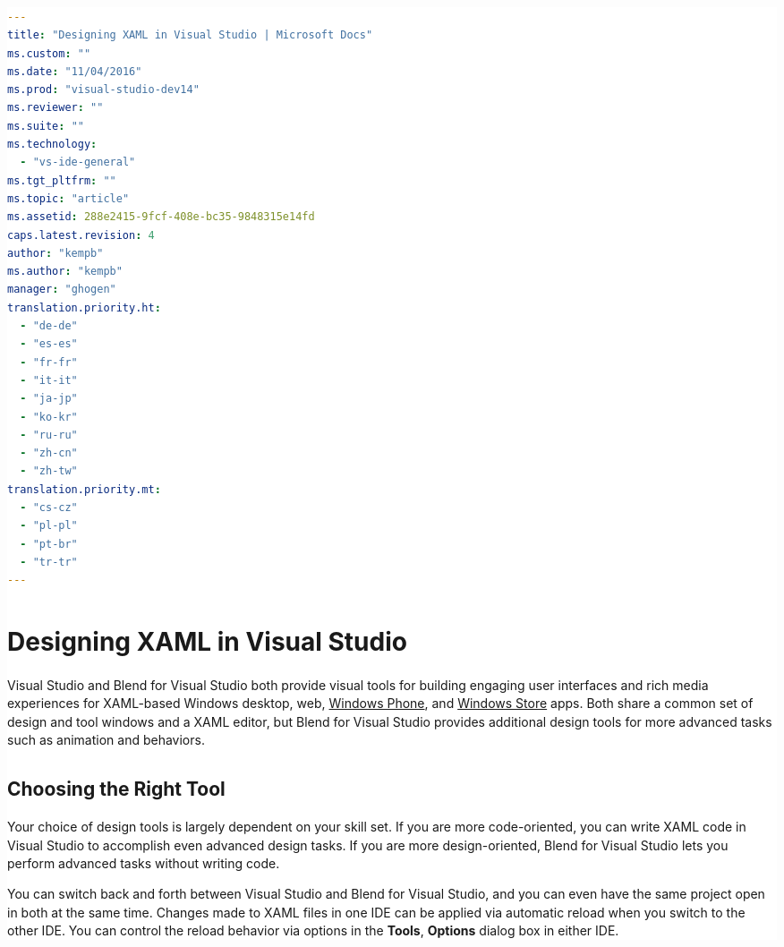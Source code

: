 ```yaml
---
title: "Designing XAML in Visual Studio | Microsoft Docs"
ms.custom: ""
ms.date: "11/04/2016"
ms.prod: "visual-studio-dev14"
ms.reviewer: ""
ms.suite: ""
ms.technology: 
  - "vs-ide-general"
ms.tgt_pltfrm: ""
ms.topic: "article"
ms.assetid: 288e2415-9fcf-408e-bc35-9848315e14fd
caps.latest.revision: 4
author: "kempb"
ms.author: "kempb"
manager: "ghogen"
translation.priority.ht: 
  - "de-de"
  - "es-es"
  - "fr-fr"
  - "it-it"
  - "ja-jp"
  - "ko-kr"
  - "ru-ru"
  - "zh-cn"
  - "zh-tw"
translation.priority.mt: 
  - "cs-cz"
  - "pl-pl"
  - "pt-br"
  - "tr-tr"
---
```

# Designing XAML in Visual Studio
Visual Studio and Blend for Visual Studio both provide visual tools for building engaging user interfaces and rich media experiences for XAML-based Windows desktop, web, [Windows Phone](http://msdn.microsoft.com/library/windowsphone/develop/jj683071.aspx), and [Windows Store](http://msdn.microsoft.com/library/windows/apps/jj129478.aspx) apps. Both share a common set of design and tool windows and a XAML editor, but Blend for Visual Studio provides additional design tools for more advanced tasks such as animation and behaviors.  
  
## Choosing the Right Tool  
 Your choice of design tools is largely dependent on your skill set. If you are more code-oriented, you can write XAML code in Visual Studio to accomplish even advanced design tasks. If you are more design-oriented, Blend for Visual Studio lets you perform advanced tasks without writing code.  
  
 You can switch back and forth between Visual Studio and Blend for Visual Studio, and you can even have the same project open in both at the same time. Changes made to XAML files in one IDE can be applied via automatic reload when you switch to the other IDE. You can control the reload behavior via options in the **Tools**, **Options** dialog box in either IDE.  
  